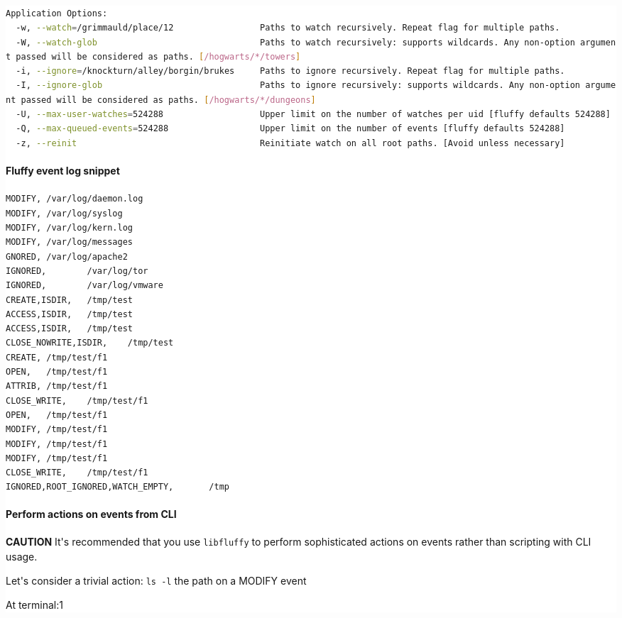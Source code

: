 ```bash
Application Options:
  -w, --watch=/grimmauld/place/12                 Paths to watch recursively. Repeat flag for multiple paths.
  -W, --watch-glob                                Paths to watch recursively: supports wildcards. Any non-option argument passed will be considered as paths. [/hogwarts/*/towers]
  -i, --ignore=/knockturn/alley/borgin/brukes     Paths to ignore recursively. Repeat flag for multiple paths.
  -I, --ignore-glob                               Paths to ignore recursively: supports wildcards. Any non-option argument passed will be considered as paths. [/hogwarts/*/dungeons]
  -U, --max-user-watches=524288                   Upper limit on the number of watches per uid [fluffy defaults 524288]
  -Q, --max-queued-events=524288                  Upper limit on the number of events [fluffy defaults 524288]
  -z, --reinit                                    Reinitiate watch on all root paths. [Avoid unless necessary]

```

#### Fluffy event log snippet

```bash
MODIFY, /var/log/daemon.log
MODIFY, /var/log/syslog
MODIFY, /var/log/kern.log
MODIFY, /var/log/messages
GNORED, /var/log/apache2
IGNORED,        /var/log/tor
IGNORED,        /var/log/vmware
CREATE,ISDIR,   /tmp/test
ACCESS,ISDIR,   /tmp/test
ACCESS,ISDIR,   /tmp/test
CLOSE_NOWRITE,ISDIR,    /tmp/test
CREATE, /tmp/test/f1
OPEN,   /tmp/test/f1
ATTRIB, /tmp/test/f1
CLOSE_WRITE,    /tmp/test/f1
OPEN,   /tmp/test/f1
MODIFY, /tmp/test/f1
MODIFY, /tmp/test/f1
MODIFY, /tmp/test/f1
CLOSE_WRITE,    /tmp/test/f1
IGNORED,ROOT_IGNORED,WATCH_EMPTY,       /tmp
```


#### Perform actions on events from CLI

**CAUTION** It's recommended that you use `libfluffy` to perform 
sophisticated actions on events rather than scripting with CLI usage. 

Let's consider a trivial action: `ls -l` the path on a MODIFY event

At terminal:1


[fluffy.h]:     libfluffy/fluffy.h
[example.c]:    libfluffy/example.c
[Unlicensed]:   https://unlicense.org/
[good dog]:     http://harrypotter.wikia.com/wiki/Fluffy
[inotify]:      http://man7.org/linux/man-pages/man7/inotify.7.html
[Michael Kerrisk]:      https://lwn.net/Articles/605128/